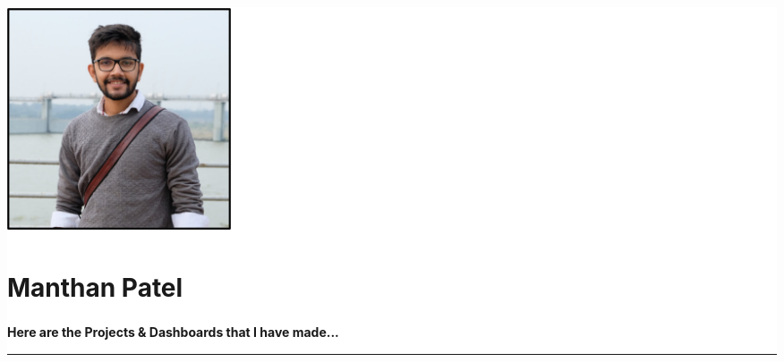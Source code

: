 
<img src="Images/My_pic3.jpg" width="250" height="250">


# **Manthan Patel**



**Here are the Projects & Dashboards that I have made...**

---